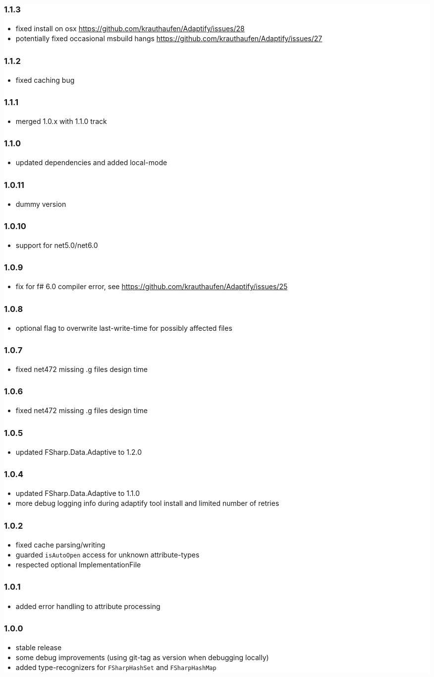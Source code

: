 
### 1.1.3
* fixed install on osx https://github.com/krauthaufen/Adaptify/issues/28
* potentially fixed occasional msbuild hangs https://github.com/krauthaufen/Adaptify/issues/27

### 1.1.2
* fixed caching bug

### 1.1.1
* merged 1.0.x with 1.1.0 track

### 1.1.0
* updated dependencies and added local-mode

### 1.0.11
* dummy version

### 1.0.10
* support for net5.0/net6.0

### 1.0.9
* fix for f# 6.0 compiler error, see https://github.com/krauthaufen/Adaptify/issues/25

### 1.0.8
* optional flag to overwrite last-write-time for possibly affected files

### 1.0.7
* fixed net472 missing .g files design time 

### 1.0.6
* fixed net472 missing .g files design time 

### 1.0.5
* updated FSharp.Data.Adaptive to 1.2.0

### 1.0.4
* updated FSharp.Data.Adaptive to 1.1.0
* more debug logging info during adaptify tool install and limited number of retries

### 1.0.2
* fixed cache parsing/writing
* guarded `isAutoOpen` access for unknown attribute-types
* respected optional ImplementationFile

### 1.0.1
* added error handling to attribute processing 

### 1.0.0
* stable release
* some debug improvements (using git-tag as version when debugging locally)
* added type-recognizers for `FSharpHashSet` and `FSharpHashMap`
